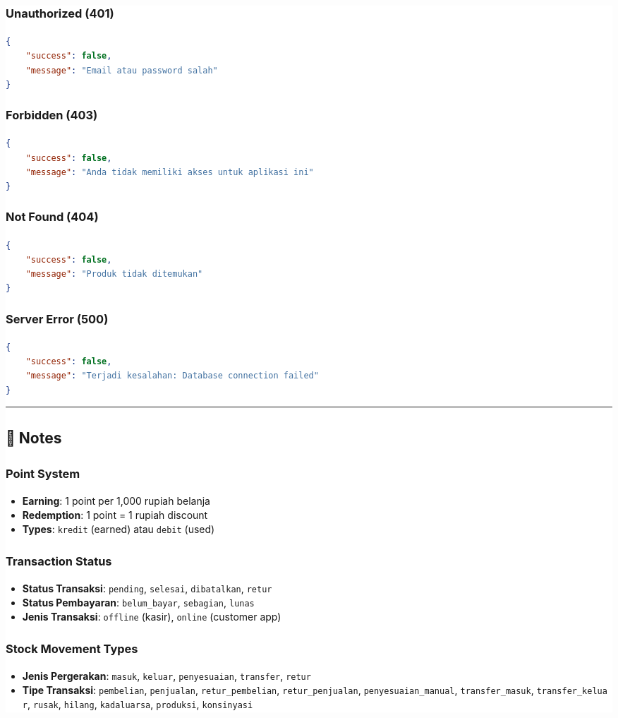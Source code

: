 ### Unauthorized (401)
```json
{
    "success": false,
    "message": "Email atau password salah"
}
```

### Forbidden (403)
```json
{
    "success": false,
    "message": "Anda tidak memiliki akses untuk aplikasi ini"
}
```

### Not Found (404)
```json
{
    "success": false,
    "message": "Produk tidak ditemukan"
}
```

### Server Error (500)
```json
{
    "success": false,
    "message": "Terjadi kesalahan: Database connection failed"
}
```

---

## 📝 Notes

### Point System
- **Earning**: 1 point per 1,000 rupiah belanja
- **Redemption**: 1 point = 1 rupiah discount
- **Types**: `kredit` (earned) atau `debit` (used)

### Transaction Status
- **Status Transaksi**: `pending`, `selesai`, `dibatalkan`, `retur`
- **Status Pembayaran**: `belum_bayar`, `sebagian`, `lunas`
- **Jenis Transaksi**: `offline` (kasir), `online` (customer app)

### Stock Movement Types
- **Jenis Pergerakan**: `masuk`, `keluar`, `penyesuaian`, `transfer`, `retur`
- **Tipe Transaksi**: `pembelian`, `penjualan`, `retur_pembelian`, `retur_penjualan`, `penyesuaian_manual`, `transfer_masuk`, `transfer_keluar`, `rusak`, `hilang`, `kadaluarsa`, `produksi`, `konsinyasi`
